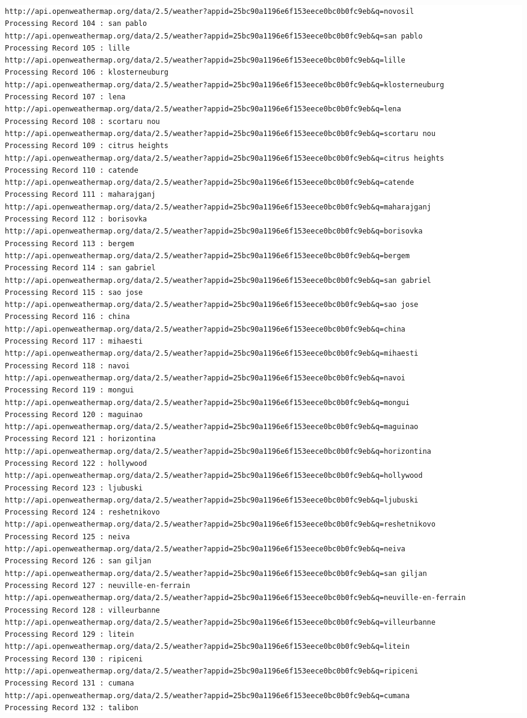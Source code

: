     http://api.openweathermap.org/data/2.5/weather?appid=25bc90a1196e6f153eece0bc0b0fc9eb&q=novosil
    Processing Record 104 : san pablo
    http://api.openweathermap.org/data/2.5/weather?appid=25bc90a1196e6f153eece0bc0b0fc9eb&q=san pablo
    Processing Record 105 : lille
    http://api.openweathermap.org/data/2.5/weather?appid=25bc90a1196e6f153eece0bc0b0fc9eb&q=lille
    Processing Record 106 : klosterneuburg
    http://api.openweathermap.org/data/2.5/weather?appid=25bc90a1196e6f153eece0bc0b0fc9eb&q=klosterneuburg
    Processing Record 107 : lena
    http://api.openweathermap.org/data/2.5/weather?appid=25bc90a1196e6f153eece0bc0b0fc9eb&q=lena
    Processing Record 108 : scortaru nou
    http://api.openweathermap.org/data/2.5/weather?appid=25bc90a1196e6f153eece0bc0b0fc9eb&q=scortaru nou
    Processing Record 109 : citrus heights
    http://api.openweathermap.org/data/2.5/weather?appid=25bc90a1196e6f153eece0bc0b0fc9eb&q=citrus heights
    Processing Record 110 : catende
    http://api.openweathermap.org/data/2.5/weather?appid=25bc90a1196e6f153eece0bc0b0fc9eb&q=catende
    Processing Record 111 : maharajganj
    http://api.openweathermap.org/data/2.5/weather?appid=25bc90a1196e6f153eece0bc0b0fc9eb&q=maharajganj
    Processing Record 112 : borisovka
    http://api.openweathermap.org/data/2.5/weather?appid=25bc90a1196e6f153eece0bc0b0fc9eb&q=borisovka
    Processing Record 113 : bergem
    http://api.openweathermap.org/data/2.5/weather?appid=25bc90a1196e6f153eece0bc0b0fc9eb&q=bergem
    Processing Record 114 : san gabriel
    http://api.openweathermap.org/data/2.5/weather?appid=25bc90a1196e6f153eece0bc0b0fc9eb&q=san gabriel
    Processing Record 115 : sao jose
    http://api.openweathermap.org/data/2.5/weather?appid=25bc90a1196e6f153eece0bc0b0fc9eb&q=sao jose
    Processing Record 116 : china
    http://api.openweathermap.org/data/2.5/weather?appid=25bc90a1196e6f153eece0bc0b0fc9eb&q=china
    Processing Record 117 : mihaesti
    http://api.openweathermap.org/data/2.5/weather?appid=25bc90a1196e6f153eece0bc0b0fc9eb&q=mihaesti
    Processing Record 118 : navoi
    http://api.openweathermap.org/data/2.5/weather?appid=25bc90a1196e6f153eece0bc0b0fc9eb&q=navoi
    Processing Record 119 : mongui
    http://api.openweathermap.org/data/2.5/weather?appid=25bc90a1196e6f153eece0bc0b0fc9eb&q=mongui
    Processing Record 120 : maguinao
    http://api.openweathermap.org/data/2.5/weather?appid=25bc90a1196e6f153eece0bc0b0fc9eb&q=maguinao
    Processing Record 121 : horizontina
    http://api.openweathermap.org/data/2.5/weather?appid=25bc90a1196e6f153eece0bc0b0fc9eb&q=horizontina
    Processing Record 122 : hollywood
    http://api.openweathermap.org/data/2.5/weather?appid=25bc90a1196e6f153eece0bc0b0fc9eb&q=hollywood
    Processing Record 123 : ljubuski
    http://api.openweathermap.org/data/2.5/weather?appid=25bc90a1196e6f153eece0bc0b0fc9eb&q=ljubuski
    Processing Record 124 : reshetnikovo
    http://api.openweathermap.org/data/2.5/weather?appid=25bc90a1196e6f153eece0bc0b0fc9eb&q=reshetnikovo
    Processing Record 125 : neiva
    http://api.openweathermap.org/data/2.5/weather?appid=25bc90a1196e6f153eece0bc0b0fc9eb&q=neiva
    Processing Record 126 : san giljan
    http://api.openweathermap.org/data/2.5/weather?appid=25bc90a1196e6f153eece0bc0b0fc9eb&q=san giljan
    Processing Record 127 : neuville-en-ferrain
    http://api.openweathermap.org/data/2.5/weather?appid=25bc90a1196e6f153eece0bc0b0fc9eb&q=neuville-en-ferrain
    Processing Record 128 : villeurbanne
    http://api.openweathermap.org/data/2.5/weather?appid=25bc90a1196e6f153eece0bc0b0fc9eb&q=villeurbanne
    Processing Record 129 : litein
    http://api.openweathermap.org/data/2.5/weather?appid=25bc90a1196e6f153eece0bc0b0fc9eb&q=litein
    Processing Record 130 : ripiceni
    http://api.openweathermap.org/data/2.5/weather?appid=25bc90a1196e6f153eece0bc0b0fc9eb&q=ripiceni
    Processing Record 131 : cumana
    http://api.openweathermap.org/data/2.5/weather?appid=25bc90a1196e6f153eece0bc0b0fc9eb&q=cumana
    Processing Record 132 : talibon